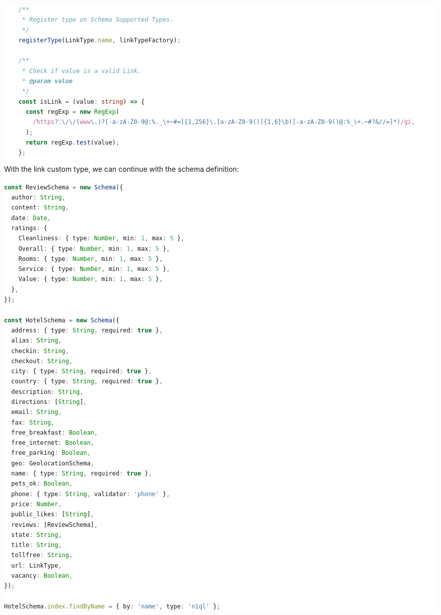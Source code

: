 ```ts
    /**
     * Register type on Schema Supported Types.
     */
    registerType(LinkType.name, linkTypeFactory);
    
    /**
     * Check if value is a valid Link.
     * @param value
     */
    const isLink = (value: string) => {
      const regExp = new RegExp(
        /https?:\/\/(www\.)?[-a-zA-Z0-9@:%._\+~#=]{1,256}\.[a-zA-Z0-9()]{1,6}\b([-a-zA-Z0-9()@:%_\+.~#?&//=]*)/gi,
      );
      return regExp.test(value);
    };
```

With the link custom type, we can continue with the schema definition:

```ts
const ReviewSchema = new Schema({
  author: String,
  content: String,
  date: Date,
  ratings: {
    Cleanliness: { type: Number, min: 1, max: 5 },
    Overall: { type: Number, min: 1, max: 5 },
    Rooms: { type: Number, min: 1, max: 5 },
    Service: { type: Number, min: 1, max: 5 },
    Value: { type: Number, min: 1, max: 5 },
  },
});

const HotelSchema = new Schema({
  address: { type: String, required: true },
  alias: String,
  checkin: String,
  checkout: String,
  city: { type: String, required: true },
  country: { type: String, required: true },
  description: String,
  directions: [String],
  email: String,
  fax: String,
  free_breakfast: Boolean,
  free_internet: Boolean,
  free_parking: Boolean,
  geo: GeolocationSchema,
  name: { type: String, required: true },
  pets_ok: Boolean,
  phone: { type: String, validator: 'phone' },
  price: Number,
  public_likes: [String],
  reviews: [ReviewSchema],
  state: String,
  title: String,
  tollfree: String,
  url: LinkType,
  vacancy: Boolean,
});

HotelSchema.index.findByName = { by: 'name', type: 'n1ql' };

```